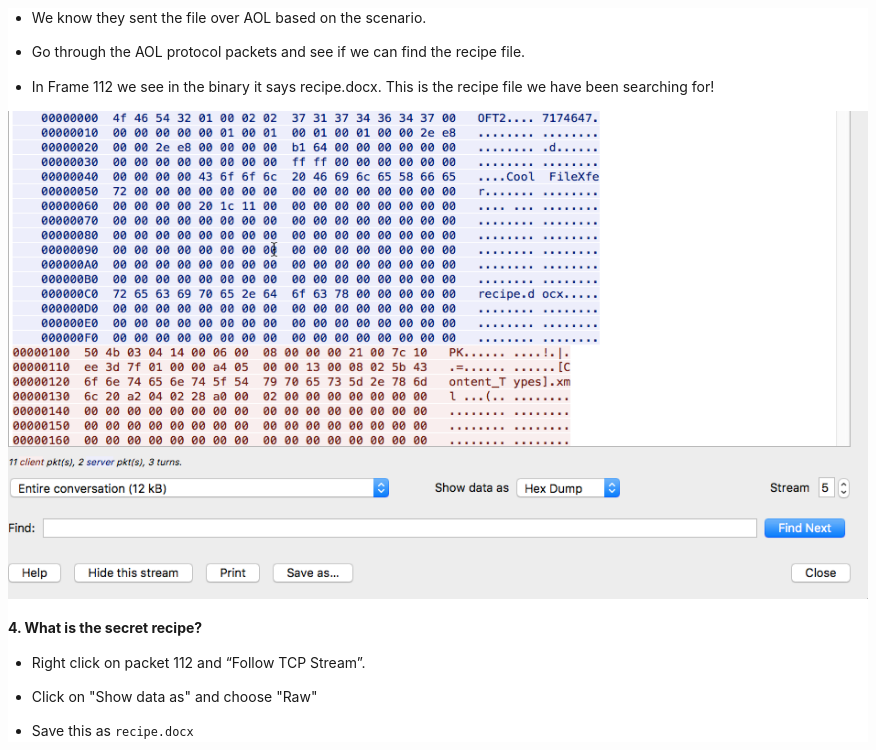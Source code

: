 * We know they sent the file over AOL based on the scenario. 

* Go through the AOL protocol packets and see if we can find the recipe file.  

* In Frame 112 we see in the binary it says recipe.docx. This is the recipe file we have been searching for! 

![img](Images/d.png)

**4. What is the secret recipe?**

* Right click on packet 112 and “Follow TCP Stream”.

* Click on "Show data as" and choose "Raw"

* Save this as `recipe.docx`
